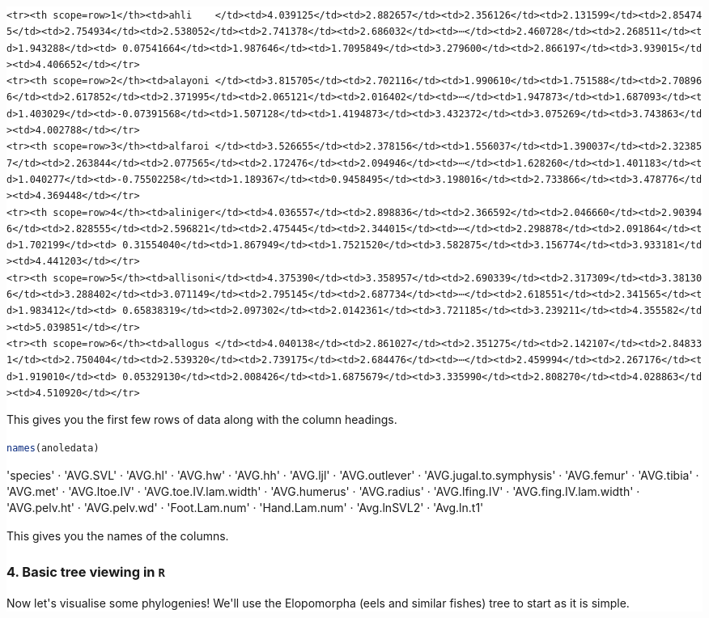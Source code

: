 	<tr><th scope=row>1</th><td>ahli    </td><td>4.039125</td><td>2.882657</td><td>2.356126</td><td>2.131599</td><td>2.854745</td><td>2.754934</td><td>2.538052</td><td>2.741378</td><td>2.686032</td><td>⋯</td><td>2.460728</td><td>2.268511</td><td>1.943288</td><td> 0.07541664</td><td>1.987646</td><td>1.7095849</td><td>3.279600</td><td>2.866197</td><td>3.939015</td><td>4.406652</td></tr>
	<tr><th scope=row>2</th><td>alayoni </td><td>3.815705</td><td>2.702116</td><td>1.990610</td><td>1.751588</td><td>2.708966</td><td>2.617852</td><td>2.371995</td><td>2.065121</td><td>2.016402</td><td>⋯</td><td>1.947873</td><td>1.687093</td><td>1.403029</td><td>-0.07391568</td><td>1.507128</td><td>1.4194873</td><td>3.432372</td><td>3.075269</td><td>3.743863</td><td>4.002788</td></tr>
	<tr><th scope=row>3</th><td>alfaroi </td><td>3.526655</td><td>2.378156</td><td>1.556037</td><td>1.390037</td><td>2.323857</td><td>2.263844</td><td>2.077565</td><td>2.172476</td><td>2.094946</td><td>⋯</td><td>1.628260</td><td>1.401183</td><td>1.040277</td><td>-0.75502258</td><td>1.189367</td><td>0.9458495</td><td>3.198016</td><td>2.733866</td><td>3.478776</td><td>4.369448</td></tr>
	<tr><th scope=row>4</th><td>aliniger</td><td>4.036557</td><td>2.898836</td><td>2.366592</td><td>2.046660</td><td>2.903946</td><td>2.828555</td><td>2.596821</td><td>2.475445</td><td>2.344015</td><td>⋯</td><td>2.298878</td><td>2.091864</td><td>1.702199</td><td> 0.31554040</td><td>1.867949</td><td>1.7521520</td><td>3.582875</td><td>3.156774</td><td>3.933181</td><td>4.441203</td></tr>
	<tr><th scope=row>5</th><td>allisoni</td><td>4.375390</td><td>3.358957</td><td>2.690339</td><td>2.317309</td><td>3.381306</td><td>3.288402</td><td>3.071149</td><td>2.795145</td><td>2.687734</td><td>⋯</td><td>2.618551</td><td>2.341565</td><td>1.983412</td><td> 0.65838319</td><td>2.097302</td><td>2.0142361</td><td>3.721185</td><td>3.239211</td><td>4.355582</td><td>5.039851</td></tr>
	<tr><th scope=row>6</th><td>allogus </td><td>4.040138</td><td>2.861027</td><td>2.351275</td><td>2.142107</td><td>2.848331</td><td>2.750404</td><td>2.539320</td><td>2.739175</td><td>2.684476</td><td>⋯</td><td>2.459994</td><td>2.267176</td><td>1.919010</td><td> 0.05329130</td><td>2.008426</td><td>1.6875679</td><td>3.335990</td><td>2.808270</td><td>4.028863</td><td>4.510920</td></tr>
</tbody>
</table>



This gives you the first few rows of data along with the column headings.


```R
names(anoledata)
```


<style>
.list-inline {list-style: none; margin:0; padding: 0}
.list-inline>li {display: inline-block}
.list-inline>li:not(:last-child)::after {content: "\00b7"; padding: 0 .5ex}
</style>
<ol class="list-inline"><li>'species'</li><li>'AVG.SVL'</li><li>'AVG.hl'</li><li>'AVG.hw'</li><li>'AVG.hh'</li><li>'AVG.ljl'</li><li>'AVG.outlever'</li><li>'AVG.jugal.to.symphysis'</li><li>'AVG.femur'</li><li>'AVG.tibia'</li><li>'AVG.met'</li><li>'AVG.ltoe.IV'</li><li>'AVG.toe.IV.lam.width'</li><li>'AVG.humerus'</li><li>'AVG.radius'</li><li>'AVG.lfing.IV'</li><li>'AVG.fing.IV.lam.width'</li><li>'AVG.pelv.ht'</li><li>'AVG.pelv.wd'</li><li>'Foot.Lam.num'</li><li>'Hand.Lam.num'</li><li>'Avg.lnSVL2'</li><li>'Avg.ln.t1'</li></ol>

This gives you the names of the columns.

### 4. Basic tree viewing in `R`
Now let's visualise some phylogenies! We'll use the Elopomorpha (eels and similar fishes) tree to start as it is simple.
